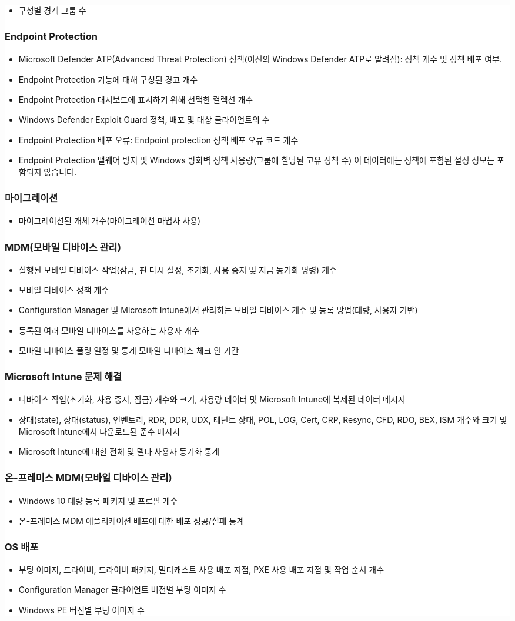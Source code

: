 - 구성별 경계 그룹 수  

### <a name="endpoint-protection"></a>Endpoint Protection  

- Microsoft Defender ATP(Advanced Threat Protection) 정책(이전의 Windows Defender ATP로 알려짐): 정책 개수 및 정책 배포 여부.

- Endpoint Protection 기능에 대해 구성된 경고 개수  

- Endpoint Protection 대시보드에 표시하기 위해 선택한 컬렉션 개수  

- Windows Defender Exploit Guard 정책, 배포 및 대상 클라이언트의 수  

- Endpoint Protection 배포 오류: Endpoint protection 정책 배포 오류 코드 개수  

- Endpoint Protection 맬웨어 방지 및 Windows 방화벽 정책 사용량(그룹에 할당된 고유 정책 수) 이 데이터에는 정책에 포함된 설정 정보는 포함되지 않습니다.  

### <a name="migration"></a>마이그레이션  

- 마이그레이션된 개체 개수(마이그레이션 마법사 사용)  

### <a name="mobile-device-management-mdm"></a>MDM(모바일 디바이스 관리)  

- 실행된 모바일 디바이스 작업(잠금, 핀 다시 설정, 초기화, 사용 중지 및 지금 동기화 명령) 개수  

- 모바일 디바이스 정책 개수  

- Configuration Manager 및 Microsoft Intune에서 관리하는 모바일 디바이스 개수 및 등록 방법(대량, 사용자 기반)  

- 등록된 여러 모바일 디바이스를 사용하는 사용자 개수  

- 모바일 디바이스 폴링 일정 및 통계 모바일 디바이스 체크 인 기간  

### <a name="microsoft-intune-troubleshooting"></a>Microsoft Intune 문제 해결  

- 디바이스 작업(초기화, 사용 중지, 잠금) 개수와 크기, 사용량 데이터 및 Microsoft Intune에 복제된 데이터 메시지  

- 상태(state), 상태(status), 인벤토리, RDR, DDR, UDX, 테넌트 상태, POL, LOG, Cert, CRP, Resync, CFD, RDO, BEX, ISM 개수와 크기 및 Microsoft Intune에서 다운로드된 준수 메시지  

- Microsoft Intune에 대한 전체 및 델타 사용자 동기화 통계  

### <a name="on-premises-mobile-device-management-mdm"></a>온-프레미스 MDM(모바일 디바이스 관리)  

- Windows 10 대량 등록 패키지 및 프로필 개수  

- 온-프레미스 MDM 애플리케이션 배포에 대한 배포 성공/실패 통계  

### <a name="os-deployment"></a>OS 배포  

- 부팅 이미지, 드라이버, 드라이버 패키지, 멀티캐스트 사용 배포 지점, PXE 사용 배포 지점 및 작업 순서 개수  

- Configuration Manager 클라이언트 버전별 부팅 이미지 수  

- Windows PE 버전별 부팅 이미지 수  
